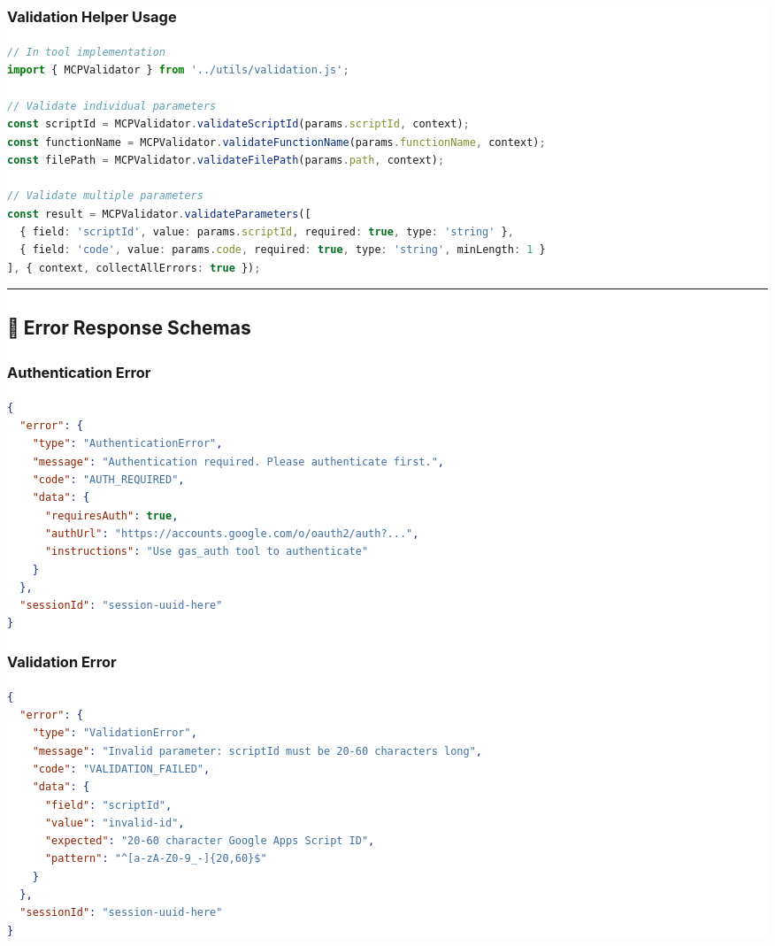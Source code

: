 ### Validation Helper Usage

```typescript
// In tool implementation
import { MCPValidator } from '../utils/validation.js';

// Validate individual parameters
const scriptId = MCPValidator.validateScriptId(params.scriptId, context);
const functionName = MCPValidator.validateFunctionName(params.functionName, context);
const filePath = MCPValidator.validateFilePath(params.path, context);

// Validate multiple parameters
const result = MCPValidator.validateParameters([
  { field: 'scriptId', value: params.scriptId, required: true, type: 'string' },
  { field: 'code', value: params.code, required: true, type: 'string', minLength: 1 }
], { context, collectAllErrors: true });
```

---

## 🚨 Error Response Schemas

### Authentication Error
```json
{
  "error": {
    "type": "AuthenticationError",
    "message": "Authentication required. Please authenticate first.",
    "code": "AUTH_REQUIRED", 
    "data": {
      "requiresAuth": true,
      "authUrl": "https://accounts.google.com/o/oauth2/auth?...",
      "instructions": "Use gas_auth tool to authenticate"
    }
  },
  "sessionId": "session-uuid-here"
}
```

### Validation Error
```json
{
  "error": {
    "type": "ValidationError",
    "message": "Invalid parameter: scriptId must be 20-60 characters long",
    "code": "VALIDATION_FAILED",
    "data": {
      "field": "scriptId",
      "value": "invalid-id",
      "expected": "20-60 character Google Apps Script ID",
      "pattern": "^[a-zA-Z0-9_-]{20,60}$"
    }
  },
  "sessionId": "session-uuid-here"
}
```
